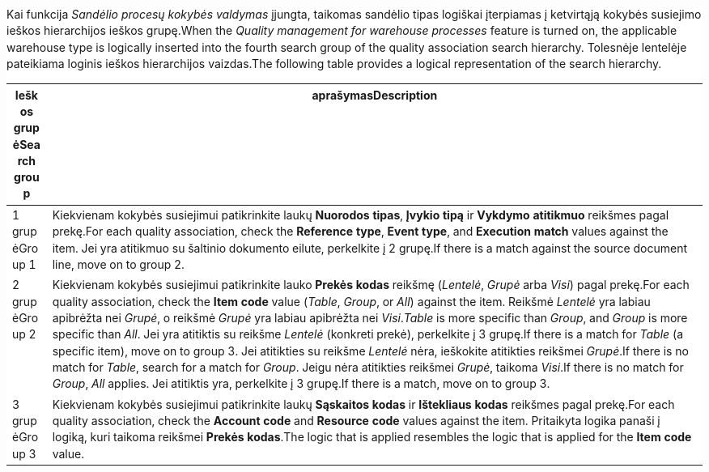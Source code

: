 <span data-ttu-id="f1afb-169">Kai funkcija _Sandėlio procesų kokybės valdymas_ įjungta, taikomas sandėlio tipas logiškai įterpiamas į ketvirtąją kokybės susiejimo ieškos hierarchijos ieškos grupę.</span><span class="sxs-lookup"><span data-stu-id="f1afb-169">When the _Quality management for warehouse processes_ feature is turned on, the applicable warehouse type is logically inserted into the fourth search group of the quality association search hierarchy.</span></span> <span data-ttu-id="f1afb-170">Tolesnėje lentelėje pateikiama loginis ieškos hierarchijos vaizdas.</span><span class="sxs-lookup"><span data-stu-id="f1afb-170">The following table provides a logical representation of the search hierarchy.</span></span>

| <span data-ttu-id="f1afb-171">Ieškos grupė</span><span class="sxs-lookup"><span data-stu-id="f1afb-171">Search group</span></span> | <span data-ttu-id="f1afb-172">aprašymas</span><span class="sxs-lookup"><span data-stu-id="f1afb-172">Description</span></span> |
|---|---|
| <span data-ttu-id="f1afb-173">1 grupė</span><span class="sxs-lookup"><span data-stu-id="f1afb-173">Group 1</span></span> | <span data-ttu-id="f1afb-174">Kiekvienam kokybės susiejimui patikrinkite laukų **Nuorodos tipas**, **Įvykio tipą** ir **Vykdymo atitikmuo** reikšmes pagal prekę.</span><span class="sxs-lookup"><span data-stu-id="f1afb-174">For each quality association, check the **Reference type**, **Event type**, and **Execution match** values against the item.</span></span> <span data-ttu-id="f1afb-175">Jei yra atitikmuo su šaltinio dokumento eilute, perkelkite į 2 grupę.</span><span class="sxs-lookup"><span data-stu-id="f1afb-175">If there is a match against the source document line, move on to group 2.</span></span> |
| <span data-ttu-id="f1afb-176">2 grupė</span><span class="sxs-lookup"><span data-stu-id="f1afb-176">Group 2</span></span> | <span data-ttu-id="f1afb-177">Kiekvienam kokybės susiejimui patikrinkite lauko **Prekės kodas** reikšmę (_Lentelė_, _Grupė_ arba _Visi_) pagal prekę.</span><span class="sxs-lookup"><span data-stu-id="f1afb-177">For each quality association, check the **Item code** value (_Table_, _Group_, or _All_) against the item.</span></span> <span data-ttu-id="f1afb-178">Reikšmė _Lentelė_ yra labiau apibrėžta nei _Grupė_, o reikšmė _Grupė_ yra labiau apibrėžta nei _Visi_.</span><span class="sxs-lookup"><span data-stu-id="f1afb-178">_Table_ is more specific than _Group_, and _Group_ is more specific than _All_.</span></span> <span data-ttu-id="f1afb-179">Jei yra atitiktis su reikšme _Lentelė_ (konkreti prekė), perkelkite į 3 grupę.</span><span class="sxs-lookup"><span data-stu-id="f1afb-179">If there is a match for _Table_ (a specific item), move on to group 3.</span></span> <span data-ttu-id="f1afb-180">Jei atitikties su reikšme _Lentelė_ nėra, ieškokite atitikties reikšmei _Grupė_.</span><span class="sxs-lookup"><span data-stu-id="f1afb-180">If there is no match for _Table_, search for a match for _Group_.</span></span> <span data-ttu-id="f1afb-181">Jeigu nėra atitikties reikšmei _Grupė_, taikoma _Visi_.</span><span class="sxs-lookup"><span data-stu-id="f1afb-181">If there is no match for _Group_, _All_ applies.</span></span> <span data-ttu-id="f1afb-182">Jei atitiktis yra, perkelkite į 3 grupę.</span><span class="sxs-lookup"><span data-stu-id="f1afb-182">If there is a match, move on to group 3.</span></span> |
| <span data-ttu-id="f1afb-183">3 grupė</span><span class="sxs-lookup"><span data-stu-id="f1afb-183">Group 3</span></span> | <span data-ttu-id="f1afb-184">Kiekvienam kokybės susiejimui patikrinkite laukų **Sąskaitos kodas** ir **Ištekliaus kodas** reikšmes pagal prekę.</span><span class="sxs-lookup"><span data-stu-id="f1afb-184">For each quality association, check the **Account code** and **Resource code** values against the item.</span></span> <span data-ttu-id="f1afb-185">Pritaikyta logika panaši į logiką, kuri taikoma reikšmei **Prekės kodas**.</span><span class="sxs-lookup"><span data-stu-id="f1afb-185">The logic that is applied resembles the logic that is applied for the **Item code** value.</span></span> |